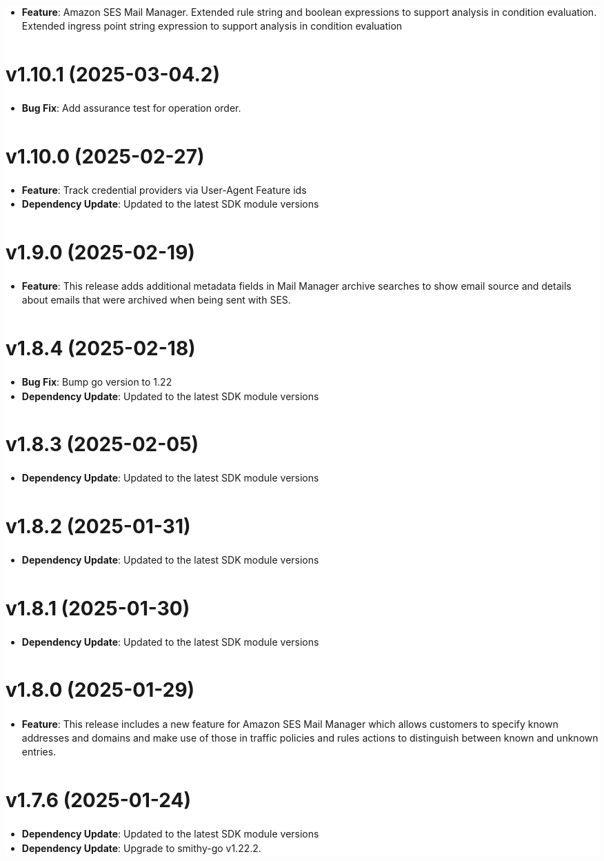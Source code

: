 * **Feature**: Amazon SES Mail Manager. Extended rule string and boolean expressions to support analysis in condition evaluation. Extended ingress point string expression to support analysis in condition evaluation

# v1.10.1 (2025-03-04.2)

* **Bug Fix**: Add assurance test for operation order.

# v1.10.0 (2025-02-27)

* **Feature**: Track credential providers via User-Agent Feature ids
* **Dependency Update**: Updated to the latest SDK module versions

# v1.9.0 (2025-02-19)

* **Feature**: This release adds additional metadata fields in Mail Manager archive searches to show email source and details about emails that were archived when being sent with SES.

# v1.8.4 (2025-02-18)

* **Bug Fix**: Bump go version to 1.22
* **Dependency Update**: Updated to the latest SDK module versions

# v1.8.3 (2025-02-05)

* **Dependency Update**: Updated to the latest SDK module versions

# v1.8.2 (2025-01-31)

* **Dependency Update**: Updated to the latest SDK module versions

# v1.8.1 (2025-01-30)

* **Dependency Update**: Updated to the latest SDK module versions

# v1.8.0 (2025-01-29)

* **Feature**: This release includes a new feature for Amazon SES Mail Manager which allows customers to specify known addresses and domains and make use of those in traffic policies and rules actions to distinguish between known and unknown entries.

# v1.7.6 (2025-01-24)

* **Dependency Update**: Updated to the latest SDK module versions
* **Dependency Update**: Upgrade to smithy-go v1.22.2.
